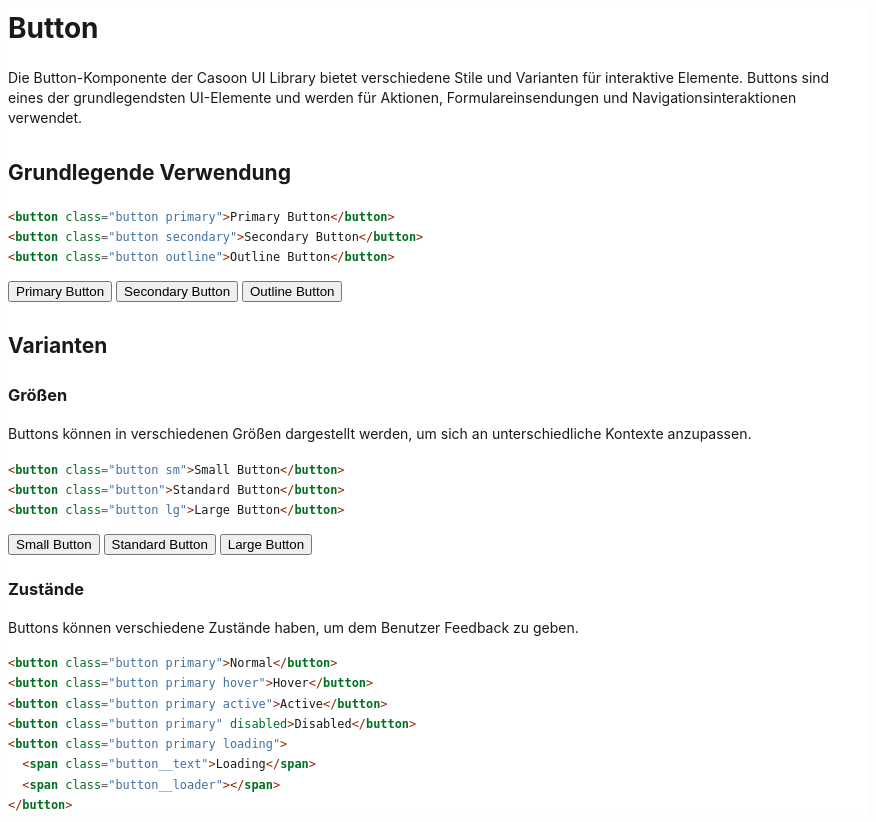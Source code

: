 # Button

Die Button-Komponente der Casoon UI Library bietet verschiedene Stile und Varianten für interaktive Elemente. Buttons sind eines der grundlegendsten UI-Elemente und werden für Aktionen, Formulareinsendungen und Navigationsinteraktionen verwendet.

## Grundlegende Verwendung

```html
<button class="button primary">Primary Button</button>
<button class="button secondary">Secondary Button</button>
<button class="button outline">Outline Button</button>
```

<div class="example-wrapper">
  <button class="button primary">Primary Button</button>
  <button class="button secondary">Secondary Button</button>
  <button class="button outline">Outline Button</button>
</div>

## Varianten

### Größen

Buttons können in verschiedenen Größen dargestellt werden, um sich an unterschiedliche Kontexte anzupassen.

```html
<button class="button sm">Small Button</button>
<button class="button">Standard Button</button>
<button class="button lg">Large Button</button>
```

<div class="example-wrapper">
  <button class="button primary sm">Small Button</button>
  <button class="button primary">Standard Button</button>
  <button class="button primary lg">Large Button</button>
</div>

### Zustände

Buttons können verschiedene Zustände haben, um dem Benutzer Feedback zu geben.

```html
<button class="button primary">Normal</button>
<button class="button primary hover">Hover</button>
<button class="button primary active">Active</button>
<button class="button primary" disabled>Disabled</button>
<button class="button primary loading">
  <span class="button__text">Loading</span>
  <span class="button__loader"></span>
</button>
```

